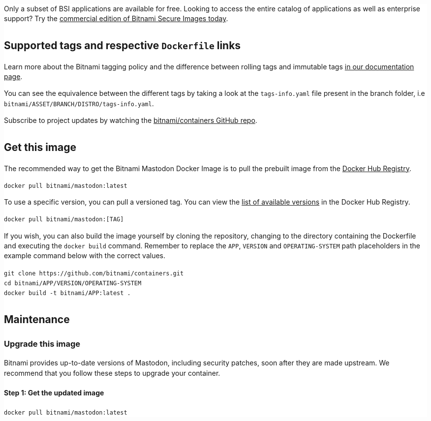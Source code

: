Only a subset of BSI applications are available for free. Looking to access the entire catalog of applications as well as enterprise support? Try the [commercial edition of Bitnami Secure Images today](https://www.arrow.com/globalecs/uk/products/bitnami-secure-images/).

## Supported tags and respective `Dockerfile` links

Learn more about the Bitnami tagging policy and the difference between rolling tags and immutable tags [in our documentation page](https://techdocs.broadcom.com/us/en/vmware-tanzu/application-catalog/tanzu-application-catalog/services/tac-doc/apps-tutorials-understand-rolling-tags-containers-index.html).

You can see the equivalence between the different tags by taking a look at the `tags-info.yaml` file present in the branch folder, i.e `bitnami/ASSET/BRANCH/DISTRO/tags-info.yaml`.

Subscribe to project updates by watching the [bitnami/containers GitHub repo](https://github.com/bitnami/containers).

## Get this image

The recommended way to get the Bitnami Mastodon Docker Image is to pull the prebuilt image from the [Docker Hub Registry](https://hub.docker.com/r/bitnami/mastodon).

```console
docker pull bitnami/mastodon:latest
```

To use a specific version, you can pull a versioned tag. You can view the [list of available versions](https://hub.docker.com/r/bitnami/mastodon/tags/) in the Docker Hub Registry.

```console
docker pull bitnami/mastodon:[TAG]
```

If you wish, you can also build the image yourself by cloning the repository, changing to the directory containing the Dockerfile and executing the `docker build` command. Remember to replace the `APP`, `VERSION` and `OPERATING-SYSTEM` path placeholders in the example command below with the correct values.

```console
git clone https://github.com/bitnami/containers.git
cd bitnami/APP/VERSION/OPERATING-SYSTEM
docker build -t bitnami/APP:latest .
```

## Maintenance

### Upgrade this image

Bitnami provides up-to-date versions of Mastodon, including security patches, soon after they are made upstream. We recommend that you follow these steps to upgrade your container.

#### Step 1: Get the updated image

```console
docker pull bitnami/mastodon:latest
```
